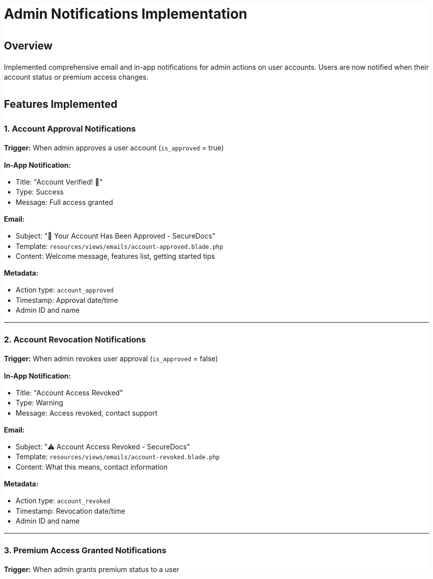 # Admin Notifications Implementation

## Overview
Implemented comprehensive email and in-app notifications for admin actions on user accounts. Users are now notified when their account status or premium access changes.

## Features Implemented

### 1. Account Approval Notifications
**Trigger:** When admin approves a user account (`is_approved` = true)

**In-App Notification:**
- Title: "Account Verified! 🎉"
- Type: Success
- Message: Full access granted

**Email:**
- Subject: "🎉 Your Account Has Been Approved - SecureDocs"
- Template: `resources/views/emails/account-approved.blade.php`
- Content: Welcome message, features list, getting started tips

**Metadata:**
- Action type: `account_approved`
- Timestamp: Approval date/time
- Admin ID and name

---

### 2. Account Revocation Notifications
**Trigger:** When admin revokes user approval (`is_approved` = false)

**In-App Notification:**
- Title: "Account Access Revoked"
- Type: Warning
- Message: Access revoked, contact support

**Email:**
- Subject: "⚠️ Account Access Revoked - SecureDocs"
- Template: `resources/views/emails/account-revoked.blade.php`
- Content: What this means, contact information

**Metadata:**
- Action type: `account_revoked`
- Timestamp: Revocation date/time
- Admin ID and name

---

### 3. Premium Access Granted Notifications
**Trigger:** When admin grants premium status to a user
